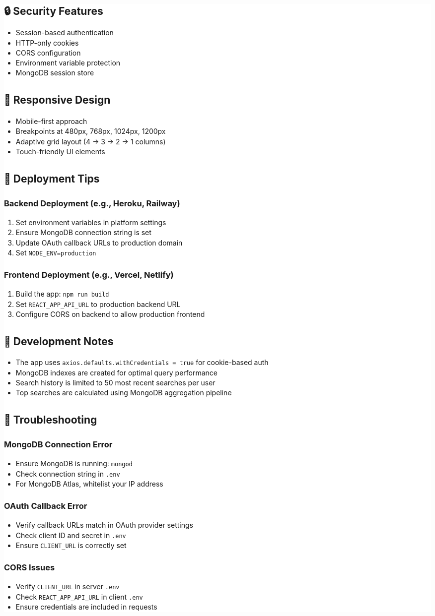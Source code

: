 ## 🔒 Security Features

- Session-based authentication
- HTTP-only cookies
- CORS configuration
- Environment variable protection
- MongoDB session store

## 📱 Responsive Design

- Mobile-first approach
- Breakpoints at 480px, 768px, 1024px, 1200px
- Adaptive grid layout (4 → 3 → 2 → 1 columns)
- Touch-friendly UI elements

## 🚀 Deployment Tips

### Backend Deployment (e.g., Heroku, Railway)
1. Set environment variables in platform settings
2. Ensure MongoDB connection string is set
3. Update OAuth callback URLs to production domain
4. Set `NODE_ENV=production`

### Frontend Deployment (e.g., Vercel, Netlify)
1. Build the app: `npm run build`
2. Set `REACT_APP_API_URL` to production backend URL
3. Configure CORS on backend to allow production frontend

## 📝 Development Notes

- The app uses `axios.defaults.withCredentials = true` for cookie-based auth
- MongoDB indexes are created for optimal query performance
- Search history is limited to 50 most recent searches per user
- Top searches are calculated using MongoDB aggregation pipeline

## 🐛 Troubleshooting

### MongoDB Connection Error
- Ensure MongoDB is running: `mongod`
- Check connection string in `.env`
- For MongoDB Atlas, whitelist your IP address

### OAuth Callback Error
- Verify callback URLs match in OAuth provider settings
- Check client ID and secret in `.env`
- Ensure `CLIENT_URL` is correctly set

### CORS Issues
- Verify `CLIENT_URL` in server `.env`
- Check `REACT_APP_API_URL` in client `.env`
- Ensure credentials are included in requests
